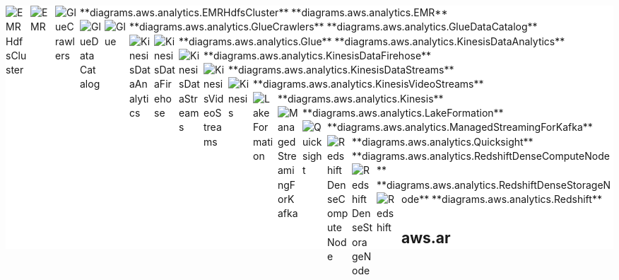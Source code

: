 <img width="30" src="/img/resources/aws/analytics/emr-hdfs-cluster.png" alt="EMRHdfsCluster" style="float: left; padding-right: 5px;" >
**diagrams.aws.analytics.EMRHdfsCluster**

<img width="30" src="/img/resources/aws/analytics/emr.png" alt="EMR" style="float: left; padding-right: 5px;" >
**diagrams.aws.analytics.EMR**

<img width="30" src="/img/resources/aws/analytics/glue-crawlers.png" alt="GlueCrawlers" style="float: left; padding-right: 5px;" >
**diagrams.aws.analytics.GlueCrawlers**

<img width="30" src="/img/resources/aws/analytics/glue-data-catalog.png" alt="GlueDataCatalog" style="float: left; padding-right: 5px;" >
**diagrams.aws.analytics.GlueDataCatalog**

<img width="30" src="/img/resources/aws/analytics/glue.png" alt="Glue" style="float: left; padding-right: 5px;" >
**diagrams.aws.analytics.Glue**

<img width="30" src="/img/resources/aws/analytics/kinesis-data-analytics.png" alt="KinesisDataAnalytics" style="float: left; padding-right: 5px;" >
**diagrams.aws.analytics.KinesisDataAnalytics**

<img width="30" src="/img/resources/aws/analytics/kinesis-data-firehose.png" alt="KinesisDataFirehose" style="float: left; padding-right: 5px;" >
**diagrams.aws.analytics.KinesisDataFirehose**

<img width="30" src="/img/resources/aws/analytics/kinesis-data-streams.png" alt="KinesisDataStreams" style="float: left; padding-right: 5px;" >
**diagrams.aws.analytics.KinesisDataStreams**

<img width="30" src="/img/resources/aws/analytics/kinesis-video-streams.png" alt="KinesisVideoStreams" style="float: left; padding-right: 5px;" >
**diagrams.aws.analytics.KinesisVideoStreams**

<img width="30" src="/img/resources/aws/analytics/kinesis.png" alt="Kinesis" style="float: left; padding-right: 5px;" >
**diagrams.aws.analytics.Kinesis**

<img width="30" src="/img/resources/aws/analytics/lake-formation.png" alt="LakeFormation" style="float: left; padding-right: 5px;" >
**diagrams.aws.analytics.LakeFormation**

<img width="30" src="/img/resources/aws/analytics/managed-streaming-for-kafka.png" alt="ManagedStreamingForKafka" style="float: left; padding-right: 5px;" >
**diagrams.aws.analytics.ManagedStreamingForKafka**

<img width="30" src="/img/resources/aws/analytics/quicksight.png" alt="Quicksight" style="float: left; padding-right: 5px;" >
**diagrams.aws.analytics.Quicksight**

<img width="30" src="/img/resources/aws/analytics/redshift-dense-compute-node.png" alt="RedshiftDenseComputeNode" style="float: left; padding-right: 5px;" >
**diagrams.aws.analytics.RedshiftDenseComputeNode**

<img width="30" src="/img/resources/aws/analytics/redshift-dense-storage-node.png" alt="RedshiftDenseStorageNode" style="float: left; padding-right: 5px;" >
**diagrams.aws.analytics.RedshiftDenseStorageNode**

<img width="30" src="/img/resources/aws/analytics/redshift.png" alt="Redshift" style="float: left; padding-right: 5px;" >
**diagrams.aws.analytics.Redshift**

## aws.ar
